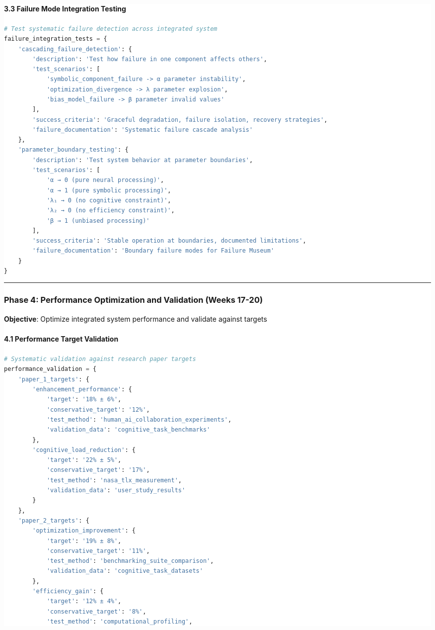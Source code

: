 #### 3.3 Failure Mode Integration Testing
```python
# Test systematic failure detection across integrated system
failure_integration_tests = {
    'cascading_failure_detection': {
        'description': 'Test how failure in one component affects others',
        'test_scenarios': [
            'symbolic_component_failure -> α parameter instability',
            'optimization_divergence -> λ parameter explosion',
            'bias_model_failure -> β parameter invalid values'
        ],
        'success_criteria': 'Graceful degradation, failure isolation, recovery strategies',
        'failure_documentation': 'Systematic failure cascade analysis'
    },
    'parameter_boundary_testing': {
        'description': 'Test system behavior at parameter boundaries',
        'test_scenarios': [
            'α → 0 (pure neural processing)',
            'α → 1 (pure symbolic processing)',
            'λ₁ → 0 (no cognitive constraint)',
            'λ₂ → 0 (no efficiency constraint)',
            'β → 1 (unbiased processing)'
        ],
        'success_criteria': 'Stable operation at boundaries, documented limitations',
        'failure_documentation': 'Boundary failure modes for Failure Museum'
    }
}
```

---

### Phase 4: Performance Optimization and Validation (Weeks 17-20)
**Objective**: Optimize integrated system performance and validate against targets

#### 4.1 Performance Target Validation
```python
# Systematic validation against research paper targets
performance_validation = {
    'paper_1_targets': {
        'enhancement_performance': {
            'target': '18% ± 6%',
            'conservative_target': '12%',
            'test_method': 'human_ai_collaboration_experiments',
            'validation_data': 'cognitive_task_benchmarks'
        },
        'cognitive_load_reduction': {
            'target': '22% ± 5%',
            'conservative_target': '17%', 
            'test_method': 'nasa_tlx_measurement',
            'validation_data': 'user_study_results'
        }
    },
    'paper_2_targets': {
        'optimization_improvement': {
            'target': '19% ± 8%',
            'conservative_target': '11%',
            'test_method': 'benchmarking_suite_comparison',
            'validation_data': 'cognitive_task_datasets'
        },
        'efficiency_gain': {
            'target': '12% ± 4%',
            'conservative_target': '8%',
            'test_method': 'computational_profiling',
```